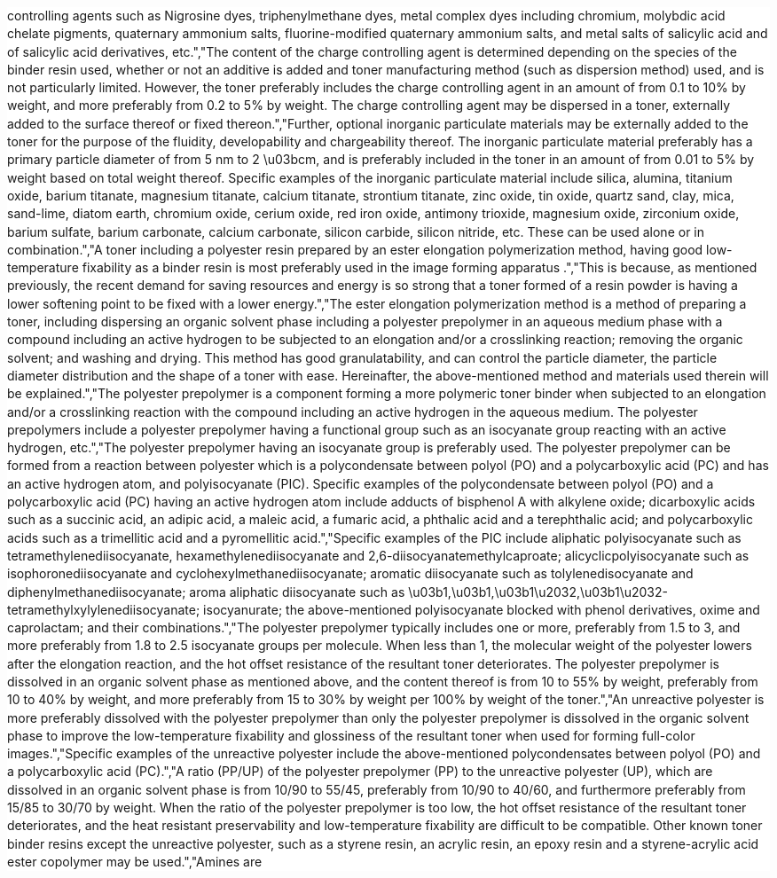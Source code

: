 controlling agents such as Nigrosine dyes, triphenylmethane dyes, metal complex dyes including chromium, molybdic acid chelate pigments, quaternary ammonium salts, fluorine-modified quaternary ammonium salts, and metal salts of salicylic acid and of salicylic acid derivatives, etc.","The content of the charge controlling agent is determined depending on the species of the binder resin used, whether or not an additive is added and toner manufacturing method (such as dispersion method) used, and is not particularly limited. However, the toner preferably includes the charge controlling agent in an amount of from 0.1 to 10% by weight, and more preferably from 0.2 to 5% by weight. The charge controlling agent may be dispersed in a toner, externally added to the surface thereof or fixed thereon.","Further, optional inorganic particulate materials may be externally added to the toner for the purpose of the fluidity, developability and chargeability thereof. The inorganic particulate material preferably has a primary particle diameter of from 5 nm to 2 \u03bcm, and is preferably included in the toner in an amount of from 0.01 to 5% by weight based on total weight thereof. Specific examples of the inorganic particulate material include silica, alumina, titanium oxide, barium titanate, magnesium titanate, calcium titanate, strontium titanate, zinc oxide, tin oxide, quartz sand, clay, mica, sand-lime, diatom earth, chromium oxide, cerium oxide, red iron oxide, antimony trioxide, magnesium oxide, zirconium oxide, barium sulfate, barium carbonate, calcium carbonate, silicon carbide, silicon nitride, etc. These can be used alone or in combination.","A toner including a polyester resin prepared by an ester elongation polymerization method, having good low-temperature fixability as a binder resin is most preferably used in the image forming apparatus .","This is because, as mentioned previously, the recent demand for saving resources and energy is so strong that a toner formed of a resin powder is having a lower softening point to be fixed with a lower energy.","The ester elongation polymerization method is a method of preparing a toner, including dispersing an organic solvent phase including a polyester prepolymer in an aqueous medium phase with a compound including an active hydrogen to be subjected to an elongation and\/or a crosslinking reaction; removing the organic solvent; and washing and drying. This method has good granulatability, and can control the particle diameter, the particle diameter distribution and the shape of a toner with ease. Hereinafter, the above-mentioned method and materials used therein will be explained.","The polyester prepolymer is a component forming a more polymeric toner binder when subjected to an elongation and\/or a crosslinking reaction with the compound including an active hydrogen in the aqueous medium. The polyester prepolymers include a polyester prepolymer having a functional group such as an isocyanate group reacting with an active hydrogen, etc.","The polyester prepolymer having an isocyanate group is preferably used. The polyester prepolymer can be formed from a reaction between polyester which is a polycondensate between polyol (PO) and a polycarboxylic acid (PC) and has an active hydrogen atom, and polyisocyanate (PIC). Specific examples of the polycondensate between polyol (PO) and a polycarboxylic acid (PC) having an active hydrogen atom include adducts of bisphenol A with alkylene oxide; dicarboxylic acids such as a succinic acid, an adipic acid, a maleic acid, a fumaric acid, a phthalic acid and a terephthalic acid; and polycarboxylic acids such as a trimellitic acid and a pyromellitic acid.","Specific examples of the PIC include aliphatic polyisocyanate such as tetramethylenediisocyanate, hexamethylenediisocyanate and 2,6-diisocyanatemethylcaproate; alicyclicpolyisocyanate such as isophoronediisocyanate and cyclohexylmethanediisocyanate; aromatic diisocyanate such as tolylenedisocyanate and diphenylmethanediisocyanate; aroma aliphatic diisocyanate such as \u03b1,\u03b1,\u03b1\u2032,\u03b1\u2032-tetramethylxylylenediisocyanate; isocyanurate; the above-mentioned polyisocyanate blocked with phenol derivatives, oxime and caprolactam; and their combinations.","The polyester prepolymer typically includes one or more, preferably from 1.5 to 3, and more preferably from 1.8 to 2.5 isocyanate groups per molecule. When less than 1, the molecular weight of the polyester lowers after the elongation reaction, and the hot offset resistance of the resultant toner deteriorates. The polyester prepolymer is dissolved in an organic solvent phase as mentioned above, and the content thereof is from 10 to 55% by weight, preferably from 10 to 40% by weight, and more preferably from 15 to 30% by weight per 100% by weight of the toner.","An unreactive polyester is more preferably dissolved with the polyester prepolymer than only the polyester prepolymer is dissolved in the organic solvent phase to improve the low-temperature fixability and glossiness of the resultant toner when used for forming full-color images.","Specific examples of the unreactive polyester include the above-mentioned polycondensates between polyol (PO) and a polycarboxylic acid (PC).","A ratio (PP\/UP) of the polyester prepolymer (PP) to the unreactive polyester (UP), which are dissolved in an organic solvent phase is from 10\/90 to 55\/45, preferably from 10\/90 to 40\/60, and furthermore preferably from 15\/85 to 30\/70 by weight. When the ratio of the polyester prepolymer is too low, the hot offset resistance of the resultant toner deteriorates, and the heat resistant preservability and low-temperature fixability are difficult to be compatible. Other known toner binder resins except the unreactive polyester, such as a styrene resin, an acrylic resin, an epoxy resin and a styrene-acrylic acid ester copolymer may be used.","Amines are